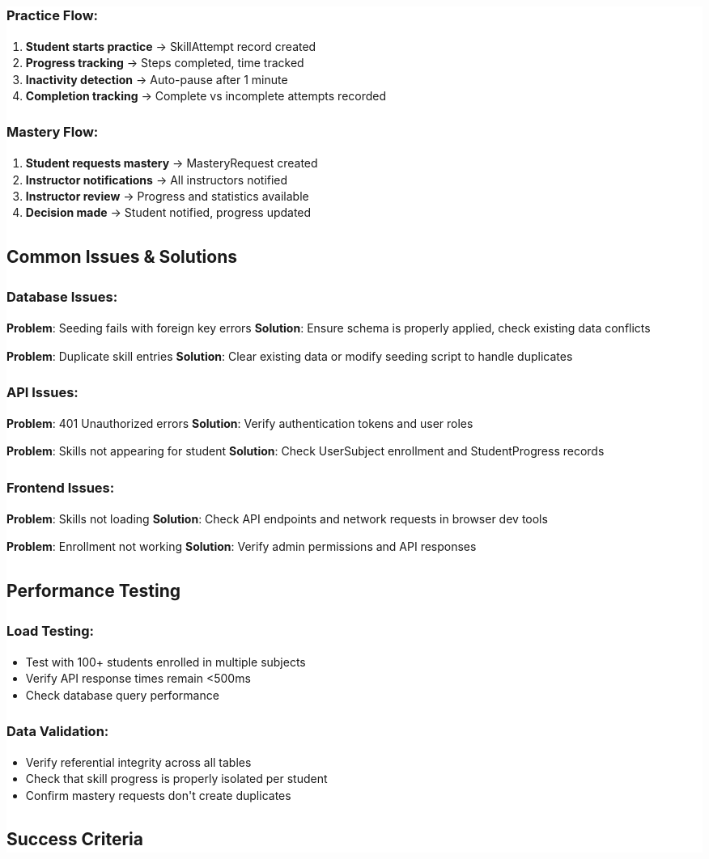 ### Practice Flow:
1. **Student starts practice** → SkillAttempt record created
2. **Progress tracking** → Steps completed, time tracked
3. **Inactivity detection** → Auto-pause after 1 minute
4. **Completion tracking** → Complete vs incomplete attempts recorded

### Mastery Flow:
1. **Student requests mastery** → MasteryRequest created
2. **Instructor notifications** → All instructors notified
3. **Instructor review** → Progress and statistics available
4. **Decision made** → Student notified, progress updated

## Common Issues & Solutions

### Database Issues:
**Problem**: Seeding fails with foreign key errors
**Solution**: Ensure schema is properly applied, check existing data conflicts

**Problem**: Duplicate skill entries
**Solution**: Clear existing data or modify seeding script to handle duplicates

### API Issues:
**Problem**: 401 Unauthorized errors
**Solution**: Verify authentication tokens and user roles

**Problem**: Skills not appearing for student
**Solution**: Check UserSubject enrollment and StudentProgress records

### Frontend Issues:
**Problem**: Skills not loading
**Solution**: Check API endpoints and network requests in browser dev tools

**Problem**: Enrollment not working
**Solution**: Verify admin permissions and API responses

## Performance Testing

### Load Testing:
- Test with 100+ students enrolled in multiple subjects
- Verify API response times remain <500ms
- Check database query performance

### Data Validation:
- Verify referential integrity across all tables
- Check that skill progress is properly isolated per student
- Confirm mastery requests don't create duplicates

## Success Criteria
